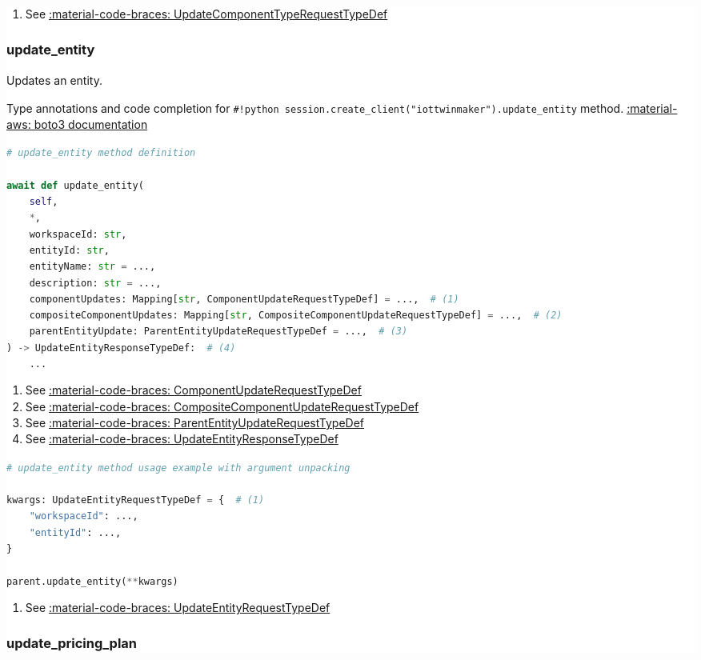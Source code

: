 1. See [:material-code-braces: UpdateComponentTypeRequestTypeDef](./type_defs.md#updatecomponenttyperequesttypedef) 

### update\_entity

Updates an entity.

Type annotations and code completion for `#!python session.create_client("iottwinmaker").update_entity` method.
[:material-aws: boto3 documentation](https://boto3.amazonaws.com/v1/documentation/api/latest/reference/services/iottwinmaker/client/update_entity.html)

```python
# update_entity method definition

await def update_entity(
    self,
    *,
    workspaceId: str,
    entityId: str,
    entityName: str = ...,
    description: str = ...,
    componentUpdates: Mapping[str, ComponentUpdateRequestTypeDef] = ...,  # (1)
    compositeComponentUpdates: Mapping[str, CompositeComponentUpdateRequestTypeDef] = ...,  # (2)
    parentEntityUpdate: ParentEntityUpdateRequestTypeDef = ...,  # (3)
) -> UpdateEntityResponseTypeDef:  # (4)
    ...
```

1. See [:material-code-braces: ComponentUpdateRequestTypeDef](./type_defs.md#componentupdaterequesttypedef) 
2. See [:material-code-braces: CompositeComponentUpdateRequestTypeDef](./type_defs.md#compositecomponentupdaterequesttypedef) 
3. See [:material-code-braces: ParentEntityUpdateRequestTypeDef](./type_defs.md#parententityupdaterequesttypedef) 
4. See [:material-code-braces: UpdateEntityResponseTypeDef](./type_defs.md#updateentityresponsetypedef) 


```python
# update_entity method usage example with argument unpacking

kwargs: UpdateEntityRequestTypeDef = {  # (1)
    "workspaceId": ...,
    "entityId": ...,
}

parent.update_entity(**kwargs)
```

1. See [:material-code-braces: UpdateEntityRequestTypeDef](./type_defs.md#updateentityrequesttypedef) 

### update\_pricing\_plan
